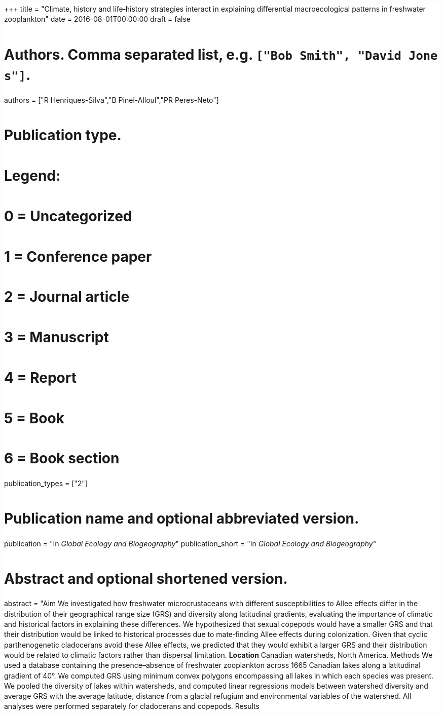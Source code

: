 +++
title = "Climate, history and life‐history strategies interact in explaining differential macroecological patterns in freshwater zooplankton"
date = 2016-08-01T00:00:00
draft = false

# Authors. Comma separated list, e.g. `["Bob Smith", "David Jones"]`.
authors = ["R Henriques-Silva","B Pinel-Alloul","PR Peres-Neto"]

# Publication type.
# Legend:
# 0 = Uncategorized
# 1 = Conference paper
# 2 = Journal article
# 3 = Manuscript
# 4 = Report
# 5 = Book
# 6 = Book section
publication_types = ["2"]

# Publication name and optional abbreviated version.
publication = "In *Global Ecology and Biogeography*"
publication_short = "In *Global Ecology and Biogeography*"

# Abstract and optional shortened version.
abstract = "Aim
We investigated how freshwater microcrustaceans with different susceptibilities to Allee effects differ in the distribution of their geographical range size (GRS) and diversity along latitudinal gradients, evaluating the importance of climatic and historical factors in explaining these differences. We hypothesized that sexual copepods would have a smaller GRS and that their distribution would be linked to historical processes due to mate‐finding Allee effects during colonization. Given that cyclic parthenogenetic cladocerans avoid these Allee effects, we predicted that they would exhibit a larger GRS and their distribution would be related to climatic factors rather than dispersal limitation.
<b>Location</b>
Canadian watersheds, North America.
Methods
We used a database containing the presence–absence of freshwater zooplankton across 1665 Canadian lakes along a latitudinal gradient of 40°. We computed GRS using minimum convex polygons encompassing all lakes in which each species was present. We pooled the diversity of lakes within watersheds, and computed linear regressions models between watershed diversity and average GRS with the average latitude, distance from a glacial refugium and environmental variables of the watershed. All analyses were performed separately for cladocerans and copepods.
Results